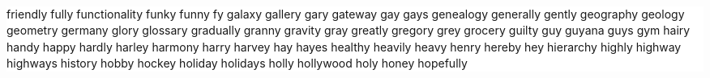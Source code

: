 friendly
fully
functionality
funky
funny
fy
galaxy
gallery
gary
gateway
gay
gays
genealogy
generally
gently
geography
geology
geometry
germany
glory
glossary
gradually
granny
gravity
gray
greatly
gregory
grey
grocery
guilty
guy
guyana
guys
gym
hairy
handy
happy
hardly
harley
harmony
harry
harvey
hay
hayes
healthy
heavily
heavy
henry
hereby
hey
hierarchy
highly
highway
highways
history
hobby
hockey
holiday
holidays
holly
hollywood
holy
honey
hopefully